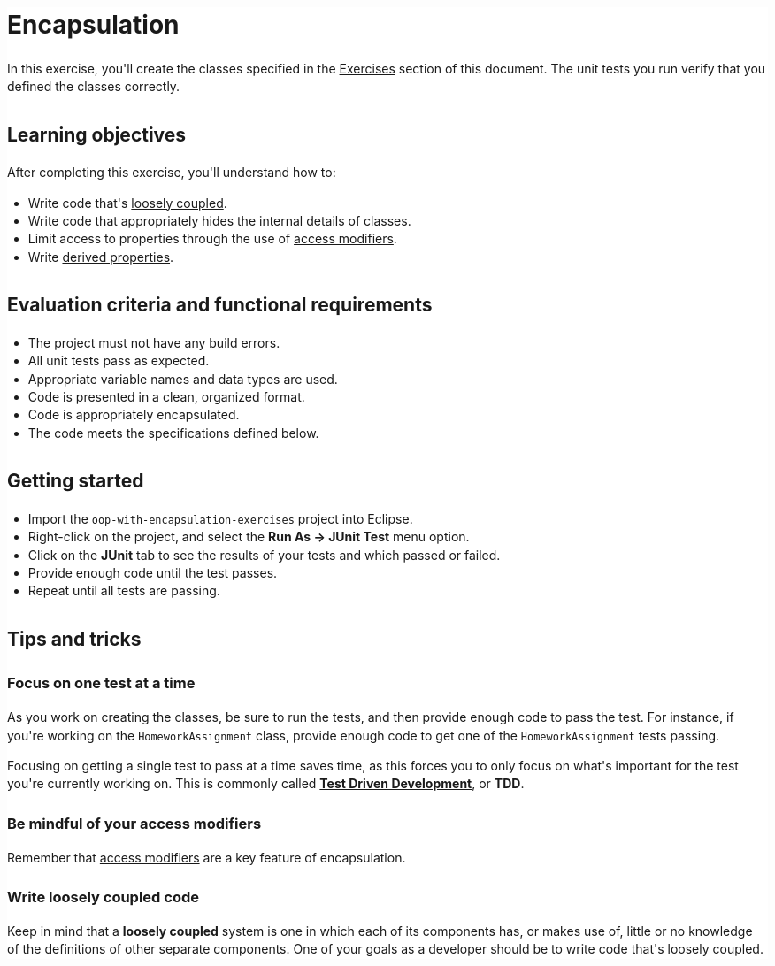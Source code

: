 # Encapsulation

In this exercise, you'll create the classes specified in the [Exercises](#Exercises) section of this document. The unit tests you run verify that you defined the classes correctly.

## Learning objectives

After completing this exercise, you'll understand how to:

* Write code that's [loosely coupled][loose-coupling].
* Write code that appropriately hides the internal details of classes.
* Limit access to properties through the use of [access modifiers][java-access-modifiers].
* Write [derived properties][derived-properties].

## Evaluation criteria and functional requirements

* The project must not have any build errors.
* All unit tests pass as expected.
* Appropriate variable names and data types are used.
* Code is presented in a clean, organized format.
* Code is appropriately encapsulated.
* The code meets the specifications defined below.

## Getting started

* Import the `oop-with-encapsulation-exercises` project into Eclipse.
* Right-click on the project, and select the **Run As -> JUnit Test** menu option.
* Click on the **JUnit** tab to see the results of your tests and which passed or failed.
* Provide enough code until the test passes.
* Repeat until all tests are passing.

## Tips and tricks

### Focus on one test at a time

As you work on creating the classes, be sure to run the tests, and then provide enough code to pass the test. For instance, if you're working on the `HomeworkAssignment` class, provide enough code to get one of the `HomeworkAssignment` tests passing.

Focusing on getting a single test to pass at a time saves time, as this forces you to only focus on what's important for the test you're currently working on. This is commonly called **[Test Driven Development][introduction-to-test-driven-development]**, or **TDD**.

### Be mindful of your access modifiers

Remember that [access modifiers][java-access-modifiers] are a key feature of encapsulation.

### Write loosely coupled code

Keep in mind that a **loosely coupled** system is one in which each of its components has, or makes use of, little or no knowledge of the definitions of other separate components. One of your goals as a developer should be to write code that's loosely coupled.


[derived-properties]: https://www.uml-diagrams.org/derived-property.html
[introduction-to-test-driven-development]: http://agiledata.org/essays/tdd.html
[java-access-modifiers]: https://docs.oracle.com/javase/tutorial/java/javaOO/accesscontrol.html
[loose-coupling]: http://wiki.c2.com/?CouplingAndCohesion
